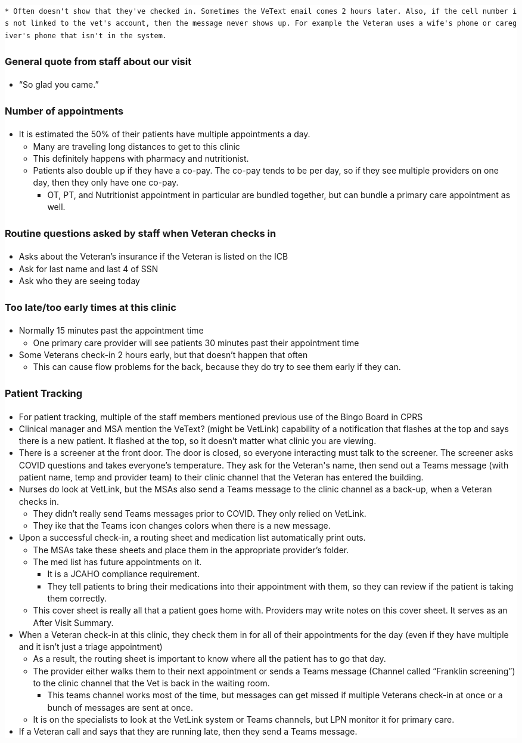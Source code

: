     * Often doesn't show that they've checked in. Sometimes the VeText email comes 2 hours later. Also, if the cell number is not linked to the vet's account, then the message never shows up. For example the Veteran uses a wife's phone or caregiver's phone that isn't in the system.

### General quote from staff about our visit
- “So glad you came.”

### Number of appointments
* It is estimated the 50% of their patients have multiple appointments a day. 
    * Many are traveling long distances to get to this clinic
    * This definitely happens with pharmacy and nutritionist.
    * Patients also double up if they have a co-pay. The co-pay tends to be per day, so if they see multiple providers on one day, then they only have one co-pay.
        * OT, PT, and Nutritionist appointment in particular are bundled together, but can bundle a primary care appointment as well. 

### Routine questions asked by staff when Veteran checks in
* Asks about the Veteran’s insurance if the Veteran is listed on the ICB
* Ask for last name and last 4 of SSN
* Ask who they are seeing today

### Too late/too early times at this clinic
* Normally 15 minutes past the appointment time
    * One primary care provider will see patients 30 minutes past their appointment time
* Some Veterans check-in 2 hours early, but that doesn’t happen that often
    * This can cause flow problems for the back, because they do try to see them early if they can.


### Patient Tracking
* For patient tracking, multiple of the staff members mentioned previous use of the Bingo Board in CPRS
* Clinical manager and MSA mention the VeText? (might be VetLink) capability of a notification that flashes at the top and says there is a new patient. It flashed at the top, so it doesn’t matter what clinic you are viewing.
* There is a screener at the front door. The door is closed, so everyone interacting must talk to the screener. The screener asks COVID questions and takes everyone’s temperature. They ask for the Veteran's name, then send out a Teams message (with patient name, temp and provider team) to their clinic channel that the Veteran has entered the building. 
* Nurses do look at VetLink, but the MSAs also send a Teams message to the clinic channel as a back-up, when a Veteran checks in.
    * They didn’t really send Teams messages prior to COVID. They only relied on VetLink.
    * They ike that the Teams icon changes colors when there is a new message.
* Upon a successful check-in, a routing sheet and medication list automatically print outs. 
    * The MSAs take these sheets and place them in the appropriate provider’s folder.
    * The med list has future appointments on it.
        * It is a JCAHO compliance requirement.
        * They tell patients to bring their medications into their appointment with them, so they can review if the patient is taking them correctly.
    * This cover sheet is really all that a patient goes home with. Providers may write notes on this cover sheet. It serves as an After Visit Summary.
* When a Veteran check-in at this clinic, they check them in for all of their appointments for the day (even if they have multiple and it isn’t just a triage appointment)
    * As a result, the routing sheet is important to know where all the patient has to go that day.
    * The provider either walks them to their next appointment or sends a Teams message (Channel called “Franklin screening”) to the clinic channel that the Vet is back in the waiting room.
        * This teams channel works most of the time, but messages can get missed if multiple Veterans check-in at once or a bunch of messages are sent at once.
    * It is on the specialists to look at the VetLink system or Teams channels, but LPN monitor it for primary care. 
* If a Veteran call and says that they are running late, then they send a Teams message.

